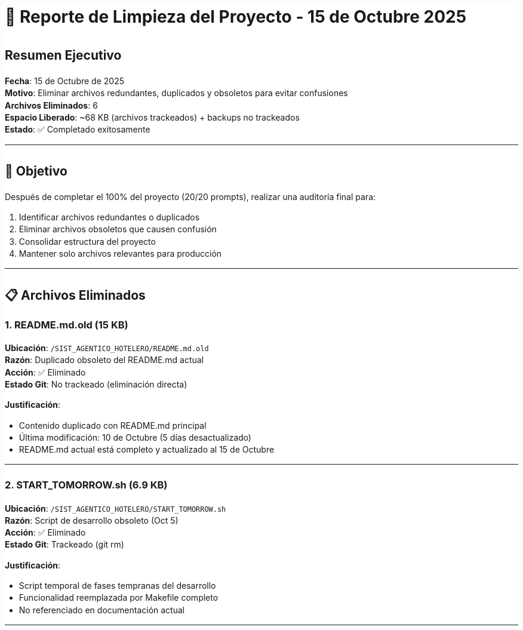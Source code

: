 # 🧹 Reporte de Limpieza del Proyecto - 15 de Octubre 2025

## Resumen Ejecutivo

**Fecha**: 15 de Octubre de 2025  
**Motivo**: Eliminar archivos redundantes, duplicados y obsoletos para evitar confusiones  
**Archivos Eliminados**: 6  
**Espacio Liberado**: ~68 KB (archivos trackeados) + backups no trackeados  
**Estado**: ✅ Completado exitosamente

---

## 🎯 Objetivo

Después de completar el 100% del proyecto (20/20 prompts), realizar una auditoría final para:
1. Identificar archivos redundantes o duplicados
2. Eliminar archivos obsoletos que causen confusión
3. Consolidar estructura del proyecto
4. Mantener solo archivos relevantes para producción

---

## 📋 Archivos Eliminados

### 1. **README.md.old** (15 KB)
**Ubicación**: `/SIST_AGENTICO_HOTELERO/README.md.old`  
**Razón**: Duplicado obsoleto del README.md actual  
**Acción**: ✅ Eliminado  
**Estado Git**: No trackeado (eliminación directa)

**Justificación**:
- Contenido duplicado con README.md principal
- Última modificación: 10 de Octubre (5 días desactualizado)
- README.md actual está completo y actualizado al 15 de Octubre

---

### 2. **START_TOMORROW.sh** (6.9 KB)
**Ubicación**: `/SIST_AGENTICO_HOTELERO/START_TOMORROW.sh`  
**Razón**: Script de desarrollo obsoleto (Oct 5)  
**Acción**: ✅ Eliminado  
**Estado Git**: Trackeado (git rm)

**Justificación**:
- Script temporal de fases tempranas del desarrollo
- Funcionalidad reemplazada por Makefile completo
- No referenciado en documentación actual

---

